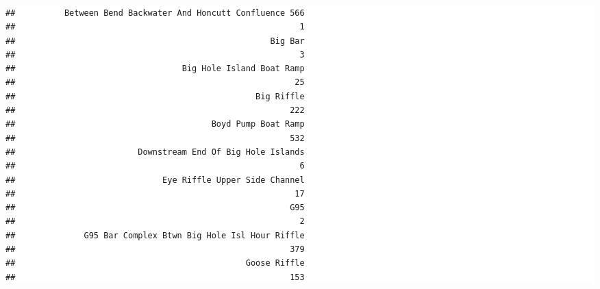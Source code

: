     ##          Between Bend Backwater And Honcutt Confluence 566 
    ##                                                          1 
    ##                                                    Big Bar 
    ##                                                          3 
    ##                                  Big Hole Island Boat Ramp 
    ##                                                         25 
    ##                                                 Big Riffle 
    ##                                                        222 
    ##                                        Boyd Pump Boat Ramp 
    ##                                                        532 
    ##                         Downstream End Of Big Hole Islands 
    ##                                                          6 
    ##                              Eye Riffle Upper Side Channel 
    ##                                                         17 
    ##                                                        G95 
    ##                                                          2 
    ##              G95 Bar Complex Btwn Big Hole Isl Hour Riffle 
    ##                                                        379 
    ##                                               Goose Riffle 
    ##                                                        153 